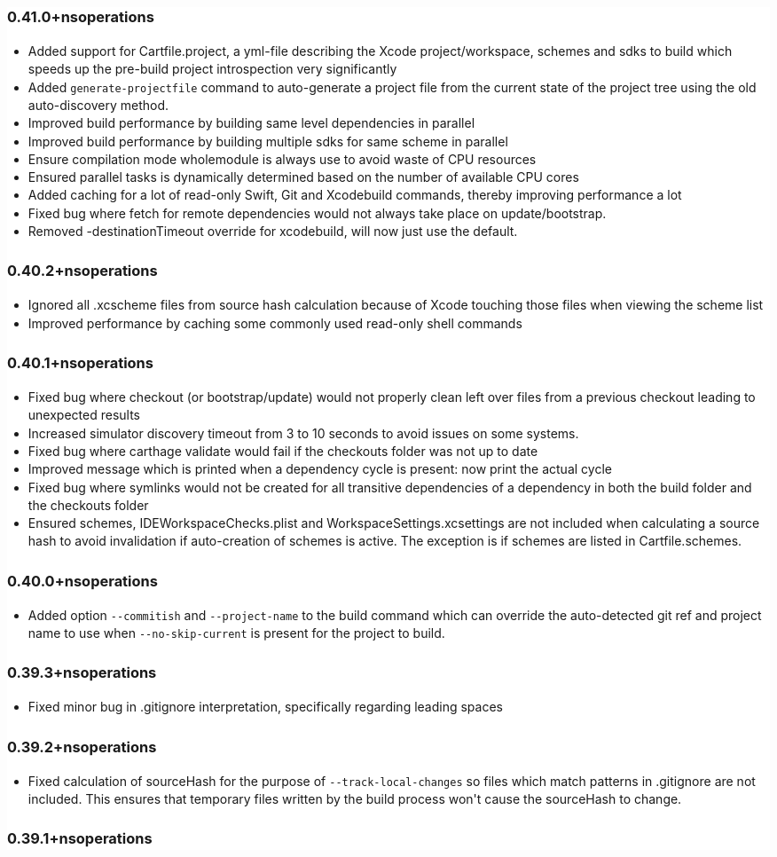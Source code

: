 ### 0.41.0+nsoperations

- Added support for Cartfile.project, a yml-file describing the Xcode project/workspace, schemes and sdks to build which speeds up the pre-build project introspection very significantly
- Added `generate-projectfile` command to auto-generate a project file from the current state of the project tree using the old auto-discovery method.
- Improved build performance by building same level dependencies in parallel
- Improved build performance by building multiple sdks for same scheme in parallel
- Ensure compilation mode wholemodule is always use to avoid waste of CPU resources
- Ensured parallel tasks is dynamically determined based on the number of available CPU cores
- Added caching for a lot of read-only Swift, Git and Xcodebuild commands, thereby improving performance a lot
- Fixed bug where fetch for remote dependencies would not always take place on update/bootstrap.
- Removed -destinationTimeout override for xcodebuild, will now just use the default.

### 0.40.2+nsoperations

- Ignored all .xcscheme files from source hash calculation because of Xcode touching those files when viewing the scheme list
- Improved performance by caching some commonly used read-only shell commands

### 0.40.1+nsoperations

- Fixed bug where checkout (or bootstrap/update) would not properly clean left over files from a previous checkout leading to unexpected results
- Increased simulator discovery timeout from 3 to 10 seconds to avoid issues on some systems.
- Fixed bug where carthage validate would fail if the checkouts folder was not up to date
- Improved message which is printed when a dependency cycle is present: now print the actual cycle
- Fixed bug where symlinks would not be created for all transitive dependencies of a dependency in both the build folder and the checkouts folder
- Ensured schemes, IDEWorkspaceChecks.plist and WorkspaceSettings.xcsettings are not included when calculating a source hash to avoid invalidation if auto-creation of schemes is active. The exception is if schemes are listed in Cartfile.schemes.

### 0.40.0+nsoperations

- Added option `--commitish` and `--project-name` to the build command which can override the auto-detected git ref and project name to use when `--no-skip-current` is present for the project to build.

### 0.39.3+nsoperations

- Fixed minor bug in .gitignore interpretation, specifically regarding leading spaces

### 0.39.2+nsoperations

- Fixed calculation of sourceHash for the purpose of `--track-local-changes` so files which match patterns in .gitignore are not included. This ensures that temporary files written by the build process won't cause the sourceHash to change.

### 0.39.1+nsoperations
